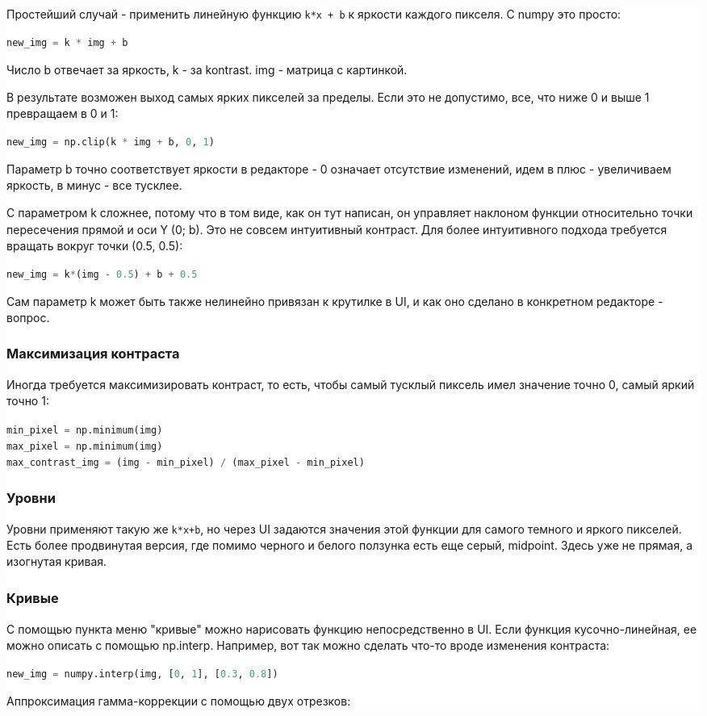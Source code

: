 Простейший случай - применить линейную функцию `k*x + b` к яркости каждого пикселя. C numpy это просто:

```python
new_img = k * img + b
```

Число b отвечает за яркость, k - за kontrast. img - матрица с картинкой.

В результате возможен выход самых ярких пикселей за пределы. Если это не допустимо, все, что ниже 0 и выше 1 превращаем в 0 и 1:

```python
new_img = np.clip(k * img + b, 0, 1)
```

Параметр b точно соответствует яркости в редакторе - 0 означает отсутствие изменений, идем в плюс - увеличиваем яркость, в минус - все тусклее.

С параметром k сложнее, потому что в том виде, как он тут написан, он управляет наклоном функции относительно точки пересечения прямой и оси Y (0; b). Это не совсем интуитивный контраст. Для более интуитивного подхода требуется вращать вокруг точки (0.5, 0.5):

```python
new_img = k*(img - 0.5) + b + 0.5
```

Сам параметр k может быть также нелинейно привязан к крутилке в UI, и как оно сделано в конкретном редакторе - вопрос. 

### Максимизация контраста

Иногда требуется максимизировать контраст, то есть, чтобы самый тусклый пиксель имел значение точно 0, самый яркий точно 1:

```python
min_pixel = np.minimum(img)
max_pixel = np.minimum(img)
max_contrast_img = (img - min_pixel) / (max_pixel - min_pixel)
```

### Уровни

Уровни применяют такую же `k*x+b`, но через UI задаются значения этой функции для самого темного и яркого пикселей. Есть более продвинутая версия, где помимо черного и белого ползунка есть еще серый, midpoint. Здесь уже не прямая, а изогнутая кривая.

### Кривые

С помощью пункта меню "кривые" можно нарисовать функцию непосредственно в UI. Если функция кусочно-линейная, ее можно описать с помощью np.interp. Например, вот так можно сделать что-то вроде изменения контраста:

```python
new_img = numpy.interp(img, [0, 1], [0.3, 0.8])
```

Аппроксимация гамма-коррекции с помощью двух отрезков:
